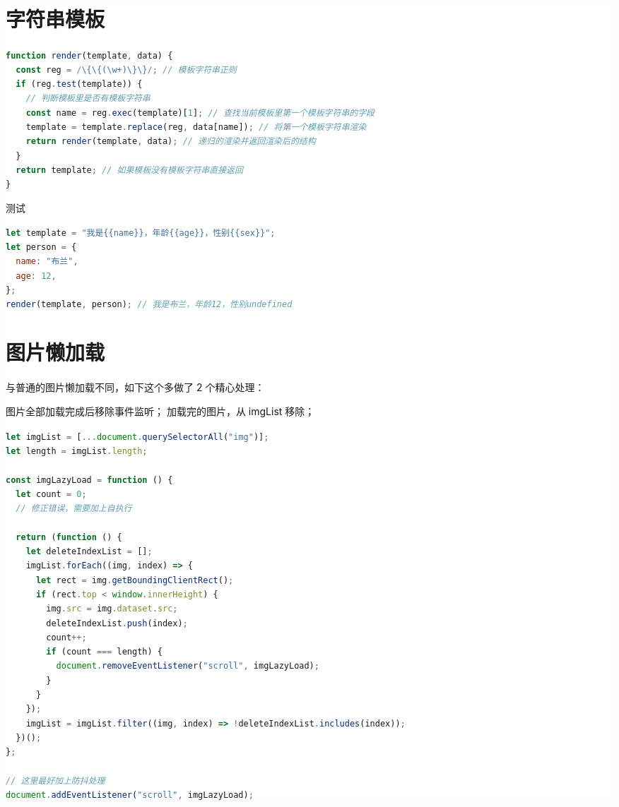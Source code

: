 # 字符串模板

```js
function render(template, data) {
  const reg = /\{\{(\w+)\}\}/; // 模板字符串正则
  if (reg.test(template)) {
    // 判断模板里是否有模板字符串
    const name = reg.exec(template)[1]; // 查找当前模板里第一个模板字符串的字段
    template = template.replace(reg, data[name]); // 将第一个模板字符串渲染
    return render(template, data); // 递归的渲染并返回渲染后的结构
  }
  return template; // 如果模板没有模板字符串直接返回
}
```

测试

```js
let template = "我是{{name}}，年龄{{age}}，性别{{sex}}";
let person = {
  name: "布兰",
  age: 12,
};
render(template, person); // 我是布兰，年龄12，性别undefined
```

# 图片懒加载

与普通的图片懒加载不同，如下这个多做了 2 个精心处理：

图片全部加载完成后移除事件监听；
加载完的图片，从 imgList 移除；

```js
let imgList = [...document.querySelectorAll("img")];
let length = imgList.length;

const imgLazyLoad = function () {
  let count = 0;
  // 修正错误，需要加上自执行

  return (function () {
    let deleteIndexList = [];
    imgList.forEach((img, index) => {
      let rect = img.getBoundingClientRect();
      if (rect.top < window.innerHeight) {
        img.src = img.dataset.src;
        deleteIndexList.push(index);
        count++;
        if (count === length) {
          document.removeEventListener("scroll", imgLazyLoad);
        }
      }
    });
    imgList = imgList.filter((img, index) => !deleteIndexList.includes(index));
  })();
};

// 这里最好加上防抖处理
document.addEventListener("scroll", imgLazyLoad);
```
